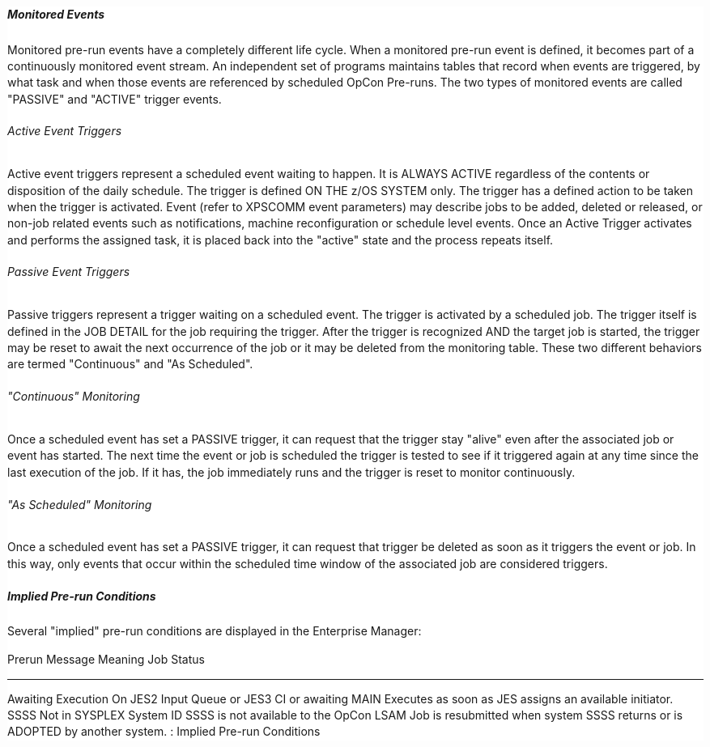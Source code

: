 ##### Monitored Events

Monitored pre-run events have a completely different life cycle. When a
monitored pre-run event is defined, it becomes part of a continuously
monitored event stream. An independent set of programs maintains tables
that record when events are triggered, by what task and when those
events are referenced by scheduled OpCon
Pre-runs. The two types of monitored events are called "PASSIVE" and
"ACTIVE" trigger events.

###### Active Event Triggers

Active event triggers represent a scheduled event waiting to happen. It
is ALWAYS ACTIVE regardless of the contents or disposition of the daily
schedule. The trigger is defined ON THE z/OS SYSTEM only. The trigger
has a defined action to be taken when the trigger is activated. Event
(refer to XPSCOMM event parameters) may describe jobs to be added,
deleted or released, or non-job related events such as notifications,
machine reconfiguration or schedule level events. Once an Active Trigger
activates and performs the assigned task, it is placed back into the
"active" state and the process repeats itself.

###### Passive Event Triggers

Passive triggers represent a trigger waiting on a scheduled event. The
trigger is activated by a scheduled job. The trigger itself is defined
in the JOB DETAIL for the job requiring the trigger. After the trigger
is recognized AND the target job is started, the trigger may be reset to
await the next occurrence of the job or it may be deleted from the
monitoring table. These two different behaviors are termed
"Continuous" and "As Scheduled".

###### "Continuous" Monitoring

Once a scheduled event has set a PASSIVE trigger, it can request that
the trigger stay "alive" even after the associated job or event has
started. The next time the event or job is scheduled the trigger is
tested to see if it triggered again at any time since the last execution
of the job. If it has, the job immediately runs and the trigger is reset
to monitor continuously.

###### "As Scheduled" Monitoring

Once a scheduled event has set a PASSIVE trigger, it can request that
trigger be deleted as soon as it triggers the event or job. In this way,
only events that occur within the scheduled time window of the
associated job are considered triggers.

##### Implied Pre-run Conditions

Several "implied" pre-run conditions are displayed in the Enterprise
Manager:

  Prerun Message        Meaning                                                                                        Job Status
  --------------------- ---------------------------------------------------------------------------------------------- ------------------------------------------------------------------------------
  Awaiting Execution    On JES2 Input Queue or JES3 CI or awaiting MAIN                                                Executes as soon as JES assigns an available initiator.
  SSSS Not in SYSPLEX   System ID SSSS is not available to the OpCon LSAM   Job is resubmitted when system SSSS returns or is ADOPTED by another system.
  : Implied Pre-run Conditions
